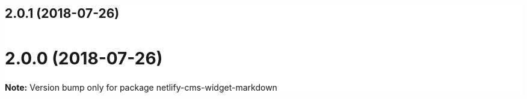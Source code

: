 

<a name="2.0.1"></a>
## 2.0.1 (2018-07-26)



<a name="2.0.0"></a>
# 2.0.0 (2018-07-26)




**Note:** Version bump only for package netlify-cms-widget-markdown
